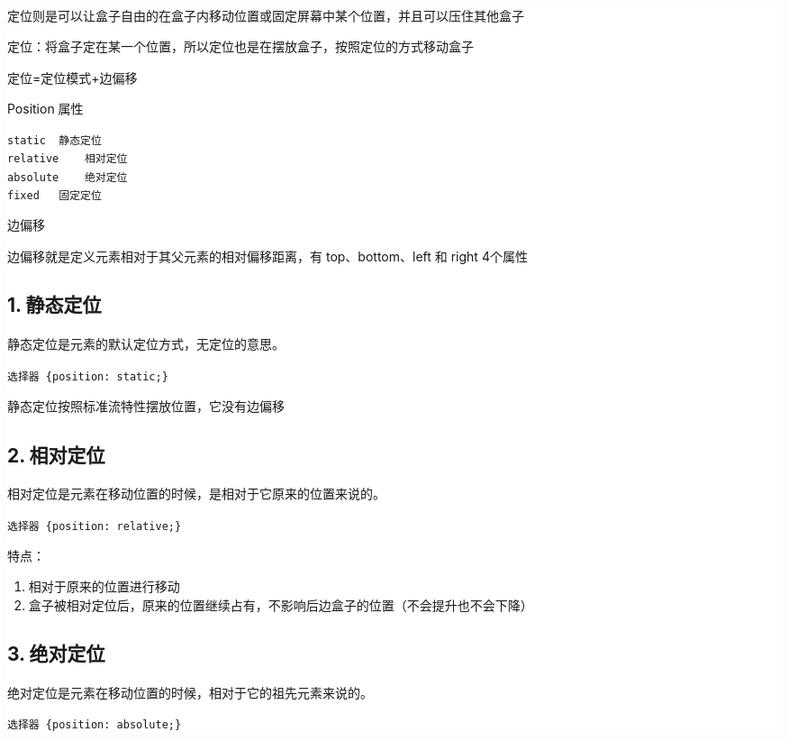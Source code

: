 定位则是可以让盒子自由的在盒子内移动位置或固定屏幕中某个位置，并且可以压住其他盒子

定位：将盒子定在某一个位置，所以定位也是在摆放盒子，按照定位的方式移动盒子

定位=定位模式+边偏移



Position 属性

```
static	静态定位
relative	相对定位
absolute	绝对定位
fixed	固定定位
```



边偏移

边偏移就是定义元素相对于其父元素的相对偏移距离，有 top、bottom、left 和 right 4个属性



## 1. 静态定位

静态定位是元素的默认定位方式，无定位的意思。

```
选择器 {position: static;}
```


静态定位按照标准流特性摆放位置，它没有边偏移



## 2. 相对定位

相对定位是元素在移动位置的时候，是相对于它原来的位置来说的。

```
选择器 {position: relative;}
```



特点：

1. 相对于原来的位置进行移动
2. 盒子被相对定位后，原来的位置继续占有，不影响后边盒子的位置（不会提升也不会下降）



## 3. 绝对定位

绝对定位是元素在移动位置的时候，相对于它的祖先元素来说的。

```
选择器 {position: absolute;}
```

